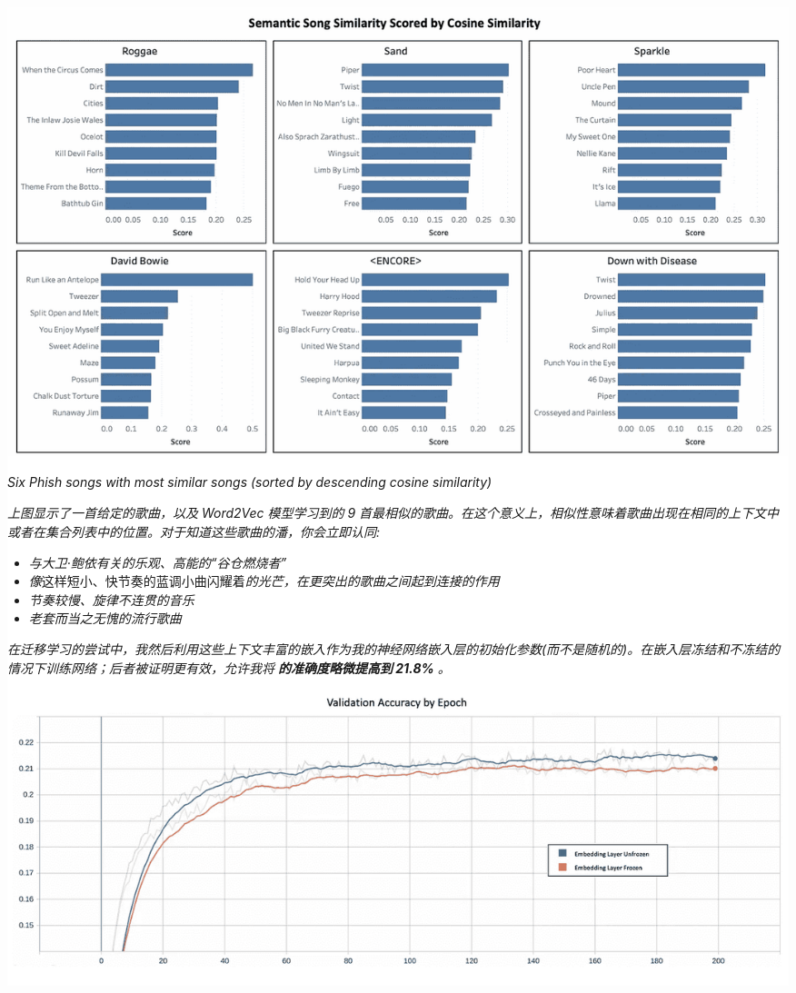 *![](img/a8514b4646a8e72b844313a9804ebeb6.png)*

*Six Phish songs with most similar songs (sorted by descending cosine similarity)*

*上图显示了一首给定的歌曲，以及 Word2Vec 模型学习到的 9 首最相似的歌曲。在这个意义上，相似性意味着歌曲出现在相同的上下文中或者在集合列表中的位置。对于知道这些歌曲的潘，你会立即认同:*

*   *与大卫·鲍依有关的乐观、高能的“谷仓燃烧者”*
*   *像*这样短小、快节奏的蓝调小曲闪耀着*的光芒，在更突出的歌曲之间起到连接的作用*
*   *节奏较慢、旋律不连贯的音乐*
*   *老套而当之无愧的流行歌曲*

*在迁移学习的尝试中，我然后利用这些上下文丰富的嵌入作为我的神经网络嵌入层的初始化参数(而不是随机的)。在嵌入层冻结和不冻结的情况下训练网络；后者被证明更有效，允许我将 ***的准确度略微提高到 21.8%*** 。*

*![](img/5e6f1db6f6da528134da656f2fe2998f.png)*
